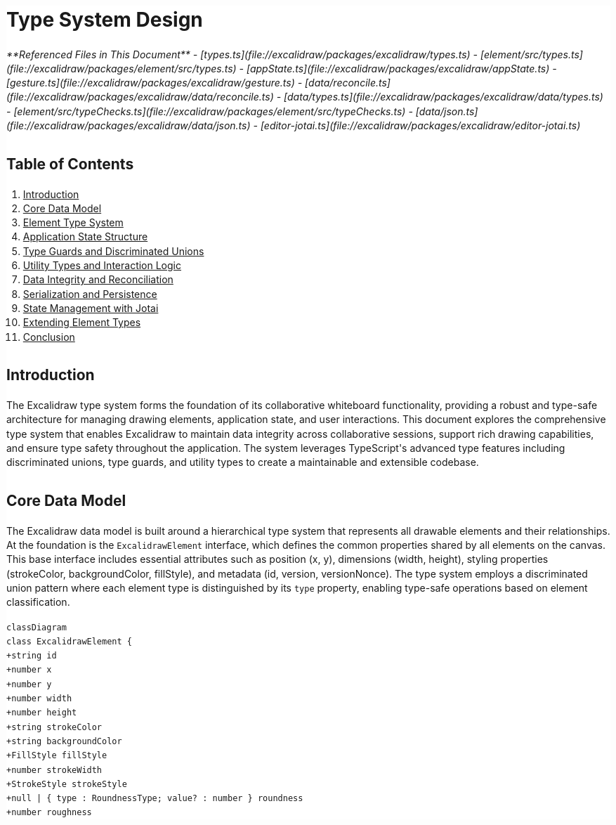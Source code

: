 # Type System Design

<cite>
**Referenced Files in This Document**   
- [types.ts](file://excalidraw/packages/excalidraw/types.ts)
- [element/src/types.ts](file://excalidraw/packages/element/src/types.ts)
- [appState.ts](file://excalidraw/packages/excalidraw/appState.ts)
- [gesture.ts](file://excalidraw/packages/excalidraw/gesture.ts)
- [data/reconcile.ts](file://excalidraw/packages/excalidraw/data/reconcile.ts)
- [data/types.ts](file://excalidraw/packages/excalidraw/data/types.ts)
- [element/src/typeChecks.ts](file://excalidraw/packages/element/src/typeChecks.ts)
- [data/json.ts](file://excalidraw/packages/excalidraw/data/json.ts)
- [editor-jotai.ts](file://excalidraw/packages/excalidraw/editor-jotai.ts)
</cite>

## Table of Contents
1. [Introduction](#introduction)
2. [Core Data Model](#core-data-model)
3. [Element Type System](#element-type-system)
4. [Application State Structure](#application-state-structure)
5. [Type Guards and Discriminated Unions](#type-guards-and-discriminated-unions)
6. [Utility Types and Interaction Logic](#utility-types-and-interaction-logic)
7. [Data Integrity and Reconciliation](#data-integrity-and-reconciliation)
8. [Serialization and Persistence](#serialization-and-persistence)
9. [State Management with Jotai](#state-management-with-jotai)
10. [Extending Element Types](#extending-element-types)
11. [Conclusion](#conclusion)

## Introduction
The Excalidraw type system forms the foundation of its collaborative whiteboard functionality, providing a robust and type-safe architecture for managing drawing elements, application state, and user interactions. This document explores the comprehensive type system that enables Excalidraw to maintain data integrity across collaborative sessions, support rich drawing capabilities, and ensure type safety throughout the application. The system leverages TypeScript's advanced type features including discriminated unions, type guards, and utility types to create a maintainable and extensible codebase.

## Core Data Model
The Excalidraw data model is built around a hierarchical type system that represents all drawable elements and their relationships. At the foundation is the `ExcalidrawElement` interface, which defines the common properties shared by all elements on the canvas. This base interface includes essential attributes such as position (x, y), dimensions (width, height), styling properties (strokeColor, backgroundColor, fillStyle), and metadata (id, version, versionNonce). The type system employs a discriminated union pattern where each element type is distinguished by its `type` property, enabling type-safe operations based on element classification.

```mermaid
classDiagram
class ExcalidrawElement {
+string id
+number x
+number y
+number width
+number height
+string strokeColor
+string backgroundColor
+FillStyle fillStyle
+number strokeWidth
+StrokeStyle strokeStyle
+null | { type : RoundnessType; value? : number } roundness
+number roughness
```